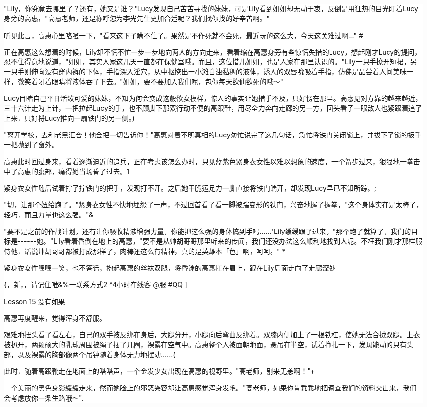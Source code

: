 

"Lily，你究竟去哪里了？还有，她又是谁？"Lucy发现自己苦苦寻找的妹妹，可是Lily看到姐姐却无动于衷，反倒是用狂热的目光盯着Lucy身旁的高惠，"高惠老师，还是称呼您为李光先生更加合适呢？我们找你找的好辛苦啊。"



听见此言，高惠心里咯噔一下，"看来这下子瞒不住了。果然是不作死就不会死，最近玩的这么大，今天这关难过啊..." #



正在高惠这么想着的时候，Lily却不慌不忙一步一步地向两人的方向走来，看着缩在高惠身旁有些惊慌失措的Lucy，想起刚才Lucy的提问，忍不住得意地说道，"姐姐，其实人家这几天一直都在保健室哦。而且，这位惜儿姐姐，也是人家在那里认识的。"Lily一只手撩开短裙，另一只手则伸向没有穿内裤的下体，手指深入淫穴，从中抠挖出一小滩白浊黏稠的液体，诱人的双唇吮吸着手指，仿佛是品尝着人间美味一样，微笑着闭着眼睛将液体吞了下去。"姐姐，要不要加入我们呢，包你每天欲仙欲死的哦～"



Lucy目睹自己平日活泼可爱的妹妹，不知为何会变成这般欲女模样，惊人的事实让她措手不及，只好愣在那里。高惠见对方靠的越来越近，三十六计走为上计，一把拉起Lucy的手，也不顾脚下那双行动不便的高跟鞋，用尽全力奔向走廊的另一方，回头看了一眼敌人也紧跟着追了上来，只好将Lucy推向一扇铁门的另一侧。)



"离开学校，去和老黑汇合！他会把一切告诉你！"高惠对着不明真相的Lucy匆忙说完了这几句话，急忙将铁门关闭锁上，并拔下了锁的扳手一把抛到了窗外。



高惠此时回过身来，看着逐渐迫近的追兵，正在考虑该怎么办时，只见蓝紫色紧身衣女性以难以想象的速度，一个箭步过来，狠狠地一拳击中了高惠的腹部，痛得她当场昏了过去。1



紧身衣女性随后试着拧了拧铁门的把手，发现打不开。之后她干脆运足力一脚直接将铁门踹开，却发现Lucy早已不知所踪。;



"切，让那个妞给跑了。"紧身衣女性不快地埋怨了一声，不过回首看了看一脚被踹变形的铁门，兴奋地握了握拳，"这个身体实在是太棒了，轻巧，而且力量也这么强。"&



"要不是之前的作战计划，还有让你吸收精液增强力量，你能把这么强的身体搞到手吗......"Lily缓缓跟了过来，"那个跑了就算了，我们的目标是------她。"Lily看着昏倒在地上的高惠，"要不是从帅胡哥哥那里听来的传闻，我们还没办法这么顺利地找到人呢。不枉我们刚才那样服侍他，话说帅胡哥哥都被打成那样了，肉棒还这么有精神，真的是英雄本「色」啊，呵呵。" *



紧身衣女性嘿嘿一笑，也不答话，抱起高惠的丝袜双腿，将昏迷的高惠扛在肩上，跟在Lily后面走向了走廊深处



{，新，，请记住唯&%一联系方式2 ^4小时在线客 @服 #QQ ]



Lesson 15 没有如果







高惠再度醒来，觉得浑身不舒服。



艰难地扭头看了看左右，自己的双手被反绑在身后，大腿分开，小腿向后弯曲反绑着。双膝内侧加上了一根铁杠，使她无法合拢双腿。上衣被扒开，两颗硕大的乳球周围被绳子捆了几圈，裸露在空气中。高惠整个人被面朝地面，悬吊在半空，试着挣扎一下，发现能动的只有头部，以及裸露的胸部像两个吊钟随着身体无力地摆动......(



此时，随着高跟靴走在地面上的嗒嗒声，一个金发少女出现在高惠的视野里。"高老师，别来无恙啊！"+



一个美丽的黑色身影缓缓走来，然而她脸上的邪恶笑容却让高惠感觉浑身发毛。"高老师，如果你肯乖乖地把调查我们的资料交出来，我们会考虑放你一条生路哦～".
